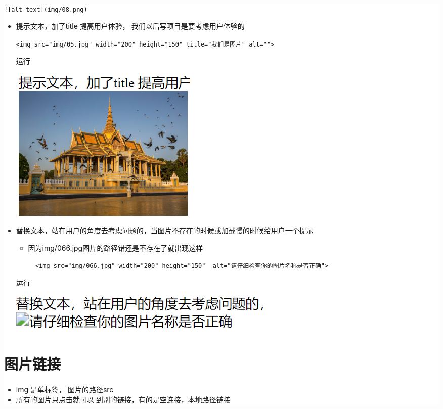     ![alt text](img/08.png)
* 提示文本，加了title 提高用户体验， 我们以后写项目是要考虑用户体验的 

      <img src="img/05.jpg" width="200" height="150" title="我们是图片" alt="">
    运行

    ![alt text](img/09.png)
* 替换文本，站在用户的角度去考虑问题的，当图片不存在的时候或加载慢的时候给用户一个提示
    * 因为img/066.jpg图片的路径错还是不存在了就出现这样
  
            <img src="img/066.jpg" width="200" height="150"  alt="请仔细检查你的图片名称是否正确">

    
    运行

    ![alt text](img/10.png)
# 图片链接
* img 是单标签， 图片的路径src
* 所有的图片只点击就可以 到别的链接，有的是空连接，本地路径链接
    
